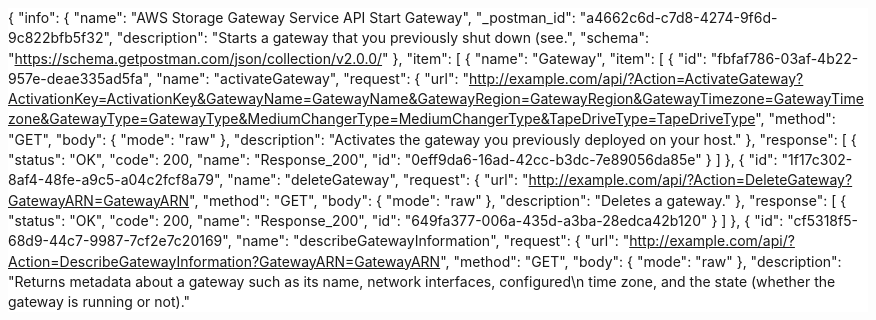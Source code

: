 {
  "info": {
    "name": "AWS Storage Gateway Service API Start Gateway",
    "_postman_id": "a4662c6d-c7d8-4274-9f6d-9c822bfb5f32",
    "description": "Starts a gateway that you previously shut down (see.",
    "schema": "https://schema.getpostman.com/json/collection/v2.0.0/"
  },
  "item": [
    {
      "name": "Gateway",
      "item": [
        {
          "id": "fbfaf786-03af-4b22-957e-deae335ad5fa",
          "name": "activateGateway",
          "request": {
            "url": "http://example.com/api/?Action=ActivateGateway?ActivationKey=ActivationKey&GatewayName=GatewayName&GatewayRegion=GatewayRegion&GatewayTimezone=GatewayTimezone&GatewayType=GatewayType&MediumChangerType=MediumChangerType&TapeDriveType=TapeDriveType",
            "method": "GET",
            "body": {
              "mode": "raw"
            },
            "description": "Activates the gateway you previously deployed on your host."
          },
          "response": [
            {
              "status": "OK",
              "code": 200,
              "name": "Response_200",
              "id": "0eff9da6-16ad-42cc-b3dc-7e89056da85e"
            }
          ]
        },
        {
          "id": "1f17c302-8af4-48fe-a9c5-a04c2fcf8a79",
          "name": "deleteGateway",
          "request": {
            "url": "http://example.com/api/?Action=DeleteGateway?GatewayARN=GatewayARN",
            "method": "GET",
            "body": {
              "mode": "raw"
            },
            "description": "Deletes a gateway."
          },
          "response": [
            {
              "status": "OK",
              "code": 200,
              "name": "Response_200",
              "id": "649fa377-006a-435d-a3ba-28edca42b120"
            }
          ]
        },
        {
          "id": "cf5318f5-68d9-44c7-9987-7cf2e7c20169",
          "name": "describeGatewayInformation",
          "request": {
            "url": "http://example.com/api/?Action=DescribeGatewayInformation?GatewayARN=GatewayARN",
            "method": "GET",
            "body": {
              "mode": "raw"
            },
            "description": "Returns metadata about a gateway such as its name, network interfaces, configured\n         time zone, and the state (whether the gateway is running or not)."